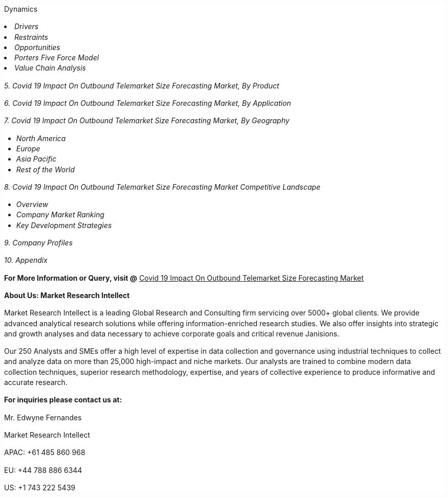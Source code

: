 Dynamics</span></em></li><li><em><span class="">Drivers</span></em></li><li><em><span class="">Restraints</span></em></li><li><em><span class="">Opportunities</span></em></li><li><em><span class="">Porters Five Force Model</span></em></li><li><em><span class="">Value Chain Analysis</span></em></li></ul><p><em><span class="font-[700]">5. Covid 19 Impact On Outbound Telemarket Size Forecasting Market, By Product</span></em></p><p><em><span class="font-[700]">6. Covid 19 Impact On Outbound Telemarket Size Forecasting Market, By Application</span></em></p><p><em><span class="font-[700]">7. Covid 19 Impact On Outbound Telemarket Size Forecasting Market, By Geography</span></em></p><ul><li><em><span class="">North America</span></em></li><li><em><span class="">Europe</span></em></li><li><em><span class="">Asia Pacific</span></em></li><li><em><span class="">Rest of the World</span></em></li></ul><p><em><span class="font-[700]">8. Covid 19 Impact On Outbound Telemarket Size Forecasting Market Competitive Landscape</span></em></p><ul><li><em><span class="">Overview</span></em></li><li><em><span class="">Company Market Ranking</span></em></li><li><em><span class="">Key Development Strategies</span></em></li></ul><p><em><span class="font-[700]">9. Company Profiles</span></em></p><p><em><span class="font-[700]">10. Appendix</span></em></p><p><span class="font-[700]"><strong>For More Information or Query, visit&nbsp;@</strong>&nbsp;</span><span class="font-[700]"><a href="https://www.marketresearchintellect.com/product/covid-19-impact-on-outbound-telemarket-size-forecasting-market-size-forecast/?utm_source=Linkedin&utm_medium=046" target="_blank" data-tracking-control-name="article-ssr-frontend-pulse_little-text-block" data-tracking-will-navigate="" data-test-link="">Covid 19 Impact On Outbound Telemarket Size Forecasting Market</a></span></p><p><strong><span class="font-[700]">About Us: Market Research Intellect</span></strong></p><p><span class="">Market Research Intellect is a leading Global Research and Consulting firm servicing over 5000+ global clients. We provide advanced analytical research solutions while offering information-enriched research studies.&nbsp;</span>We also offer insights into strategic and growth analyses and data necessary to achieve corporate goals and critical revenue Janisions.</p><p><span class="">Our 250 Analysts and SMEs offer a high level of expertise in data collection and governance using industrial techniques to collect and analyze data on more than 25,000 high-impact and niche markets. Our analysts are trained to combine modern data collection techniques, superior research methodology, expertise, and years of collective experience to produce informative and accurate research.</span></p><p><strong>For inquiries please contact us at:</strong></p><p>Mr. Edwyne Fernandes</p><p>Market Research Intellect</p><p>APAC: +61 485 860 968</p><p>EU: +44 788 886 6344</p><p>US: +1 743 222 5439</p>

